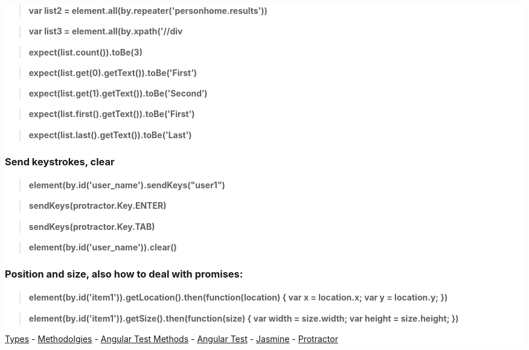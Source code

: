 > __var list2 = element.all(by.repeater('personhome.results'))__

> __var list3 = element.all(by.xpath('//div__

> __expect(list.count()).toBe(3)__

> __expect(list.get(0).getText()).toBe('First’)__

> __expect(list.get(1).getText()).toBe('Second’)__

> __expect(list.first().getText()).toBe('First’)__

> __expect(list.last().getText()).toBe('Last’)__

### Send keystrokes, clear
> __element(by.id('user_name').sendKeys("user1")__

> __sendKeys(protractor.Key.ENTER)__

> __sendKeys(protractor.Key.TAB)__

> __element(by.id('user_name')).clear()__

### Position and size, also how to deal with promises:
> __element(by.id('item1')).getLocation().then(function(location) {
  var x = location.x;
  var y = location.y;
})__

> __element(by.id('item1')).getSize().then(function(size) {
  var width = size.width;
  var height = size.height;
})__

[Types](#types) - [Methodolgies](#methodolgies) - [Angular Test Methods](#angular) - [Angular Test](#angular) - [Jasmine](#jasmine) - [Protractor](#protractor)
